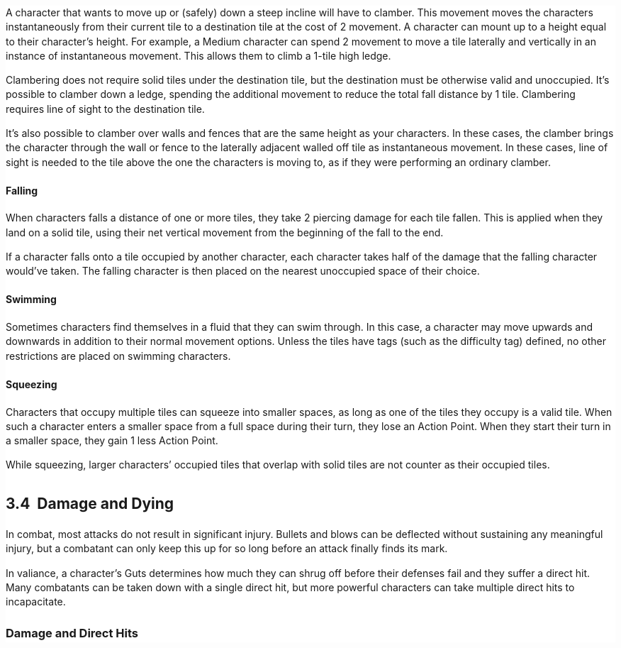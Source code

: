 A character that wants to move up or (safely) down a steep incline will have to clamber. This movement moves the characters instantaneously from their current tile to a destination tile at the cost of 2 movement. A character can mount up to a height equal to their character’s height. For example, a Medium character can spend 2 movement to move a tile laterally and vertically in an instance of instantaneous movement. This allows them to climb a 1-tile high ledge.

Clambering does not require solid tiles under the destination tile, but the destination must be otherwise valid and unoccupied. It’s possible to clamber down a ledge, spending the additional movement to reduce the total fall distance by 1 tile. Clambering requires line of sight to the destination tile.

It’s also possible to clamber over walls and fences that are the same height as your characters. In these cases, the clamber brings the character through the wall or fence to the laterally adjacent walled off tile as instantaneous movement. In these cases, line of sight is needed to the tile above the one the characters is moving to, as if they were performing an ordinary clamber.

#### Falling

When characters falls a distance of one or more tiles, they take 2 piercing damage for each tile fallen. This is applied when they land on a solid tile, using their net vertical movement from the beginning of the fall to the end.

If a character falls onto a tile occupied by another character, each character takes half of the damage that the falling character would’ve taken. The falling character is then placed on the nearest unoccupied space of their choice.

#### Swimming

Sometimes characters find themselves in a fluid that they can swim through. In this case, a character may move upwards and downwards in addition to their normal movement options. Unless the tiles have tags (such as the difficulty tag) defined, no other restrictions are placed on swimming characters.

#### Squeezing

Characters that occupy multiple tiles can squeeze into smaller spaces, as long as one of the tiles they occupy is a valid tile. When such a character enters a smaller space from a full space during their turn, they lose an Action Point. When they start their turn in a smaller space, they gain 1 less Action Point.

While squeezing, larger characters’ occupied tiles that overlap with solid tiles are not counter as their occupied tiles.

  

## 3.4  Damage and Dying

In combat, most attacks do not result in significant injury. Bullets and blows can be deflected without sustaining any meaningful injury, but a combatant can only keep this up for so long before an attack finally finds its mark.

In valiance, a character’s Guts determines how much they can shrug off before their defenses fail and they suffer a direct hit. Many combatants can be taken down with a single direct hit, but more powerful characters can take multiple direct hits to incapacitate.

### Damage and Direct Hits
